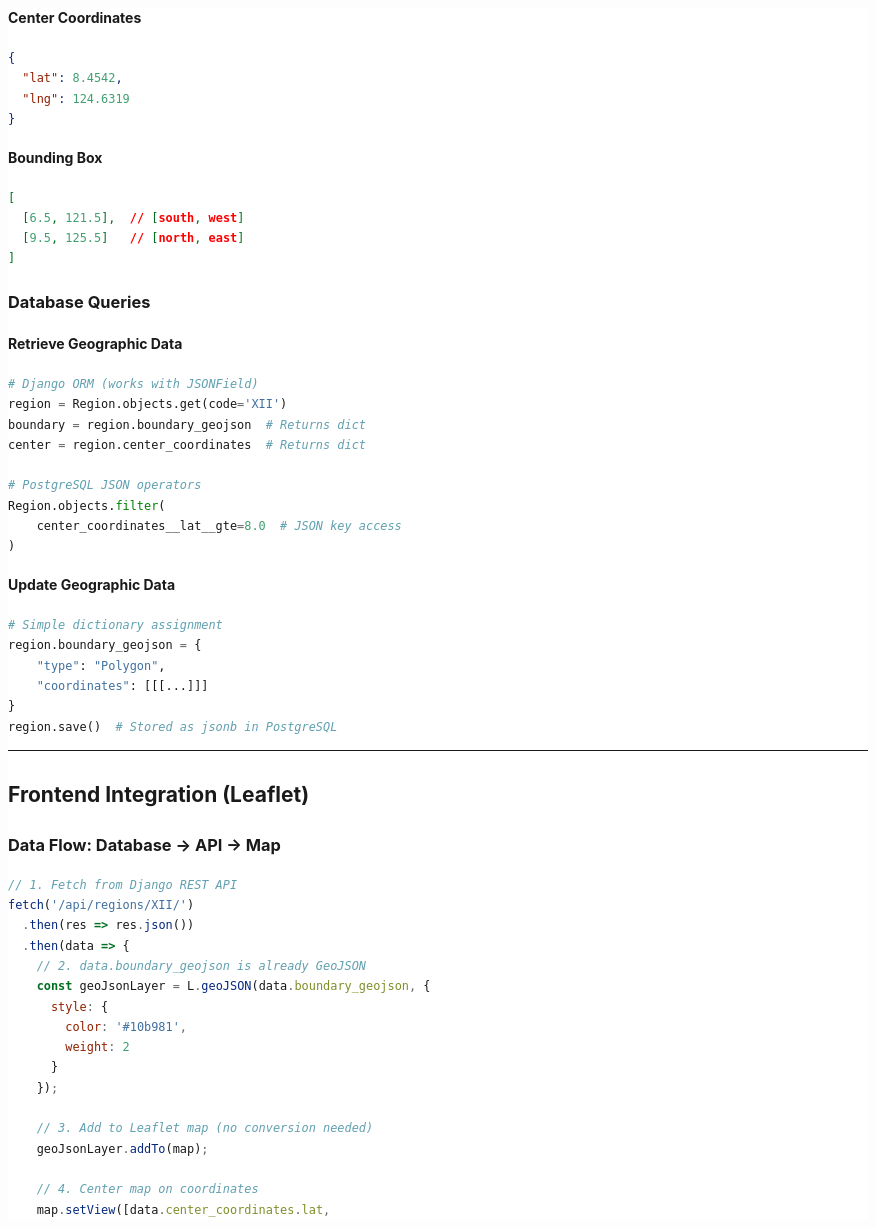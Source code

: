 #### Center Coordinates
```json
{
  "lat": 8.4542,
  "lng": 124.6319
}
```

#### Bounding Box
```json
[
  [6.5, 121.5],  // [south, west]
  [9.5, 125.5]   // [north, east]
]
```

### Database Queries

#### Retrieve Geographic Data
```python
# Django ORM (works with JSONField)
region = Region.objects.get(code='XII')
boundary = region.boundary_geojson  # Returns dict
center = region.center_coordinates  # Returns dict

# PostgreSQL JSON operators
Region.objects.filter(
    center_coordinates__lat__gte=8.0  # JSON key access
)
```

#### Update Geographic Data
```python
# Simple dictionary assignment
region.boundary_geojson = {
    "type": "Polygon",
    "coordinates": [[[...]]]
}
region.save()  # Stored as jsonb in PostgreSQL
```

---

## Frontend Integration (Leaflet)

### Data Flow: Database → API → Map

```javascript
// 1. Fetch from Django REST API
fetch('/api/regions/XII/')
  .then(res => res.json())
  .then(data => {
    // 2. data.boundary_geojson is already GeoJSON
    const geoJsonLayer = L.geoJSON(data.boundary_geojson, {
      style: {
        color: '#10b981',
        weight: 2
      }
    });

    // 3. Add to Leaflet map (no conversion needed)
    geoJsonLayer.addTo(map);

    // 4. Center map on coordinates
    map.setView([data.center_coordinates.lat,
```